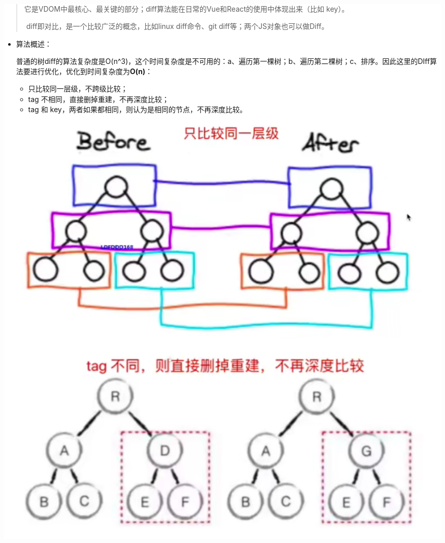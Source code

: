 > ​		它是VDOM中最核心、最关键的部分；diff算法能在日常的Vue和React的使用中体现出来（比如 key）。
>
> ​		diff即对比，是一个比较广泛的概念，比如linux diff命令、git diff等；两个JS对象也可以做Diff。

- 算法概述：

  ​	  普通的树diff的算法复杂度是O(n^3)，这个时间复杂度是不可用的：a、遍历第一棵树；b、遍历第二棵树；c、排序。因此这里的DIff算法要进行优化，优化到时间复杂度为**O(n)**：

  - 只比较同一层级，不跨级比较；
  - tag 不相同，直接删掉重建，不再深度比较；
  - tag 和 key，两者如果都相同，则认为是相同的节点，不再深度比较。

![image-20210331200219492](.\imgs\image-20210331200219492.png)

![image-20210331200236492](.\imgs\image-20210331200236492.png)
